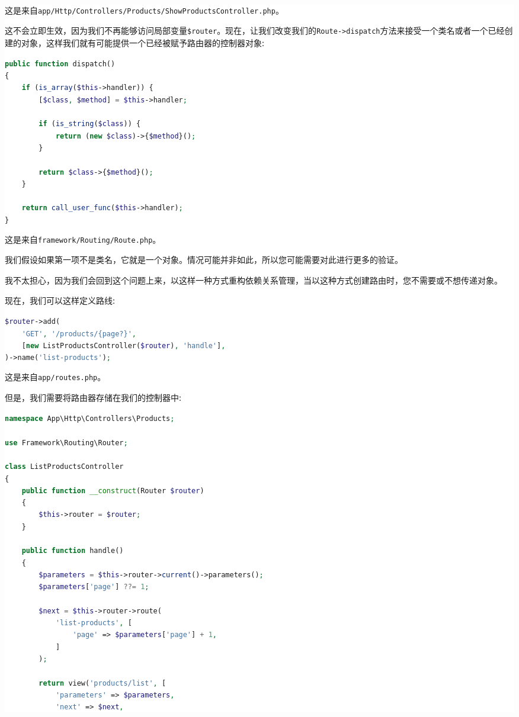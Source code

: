 这是来自`app/Http/Controllers/Products/ShowProductsController.php`。

这不会立即生效，因为我们不再能够访问局部变量`$router`。现在，让我们改变我们的`Route->dispatch`方法来接受一个类名或者一个已经创建的对象，这样我们就有可能提供一个已经被赋予路由器的控制器对象:

```php
public function dispatch()
{
    if (is_array($this->handler)) {
        [$class, $method] = $this->handler;

        if (is_string($class)) {
            return (new $class)->{$method}();
        }

        return $class->{$method}();
    }

    return call_user_func($this->handler);
}

```

这是来自`framework/Routing/Route.php`。

我们假设如果第一项不是类名，它就是一个对象。情况可能并非如此，所以您可能需要对此进行更多的验证。

我不太担心，因为我们会回到这个问题上来，以这样一种方式重构依赖关系管理，当以这种方式创建路由时，您不需要或不想传递对象。

现在，我们可以这样定义路线:

```php
$router->add(
    'GET', '/products/{page?}',
    [new ListProductsController($router), 'handle'],
)->name('list-products');

```

这是来自`app/routes.php`。

但是，我们需要将路由器存储在我们的控制器中:

```php
namespace App\Http\Controllers\Products;

use Framework\Routing\Router;

class ListProductsController
{
    public function __construct(Router $router)
    {
        $this->router = $router;
    }

    public function handle()
    {
        $parameters = $this->router->current()->parameters();
        $parameters['page'] ??= 1;

        $next = $this->router->route(
            'list-products', [
                'page' => $parameters['page'] + 1,
            ]
        );

        return view('products/list', [
            'parameters' => $parameters,
            'next' => $next,
```